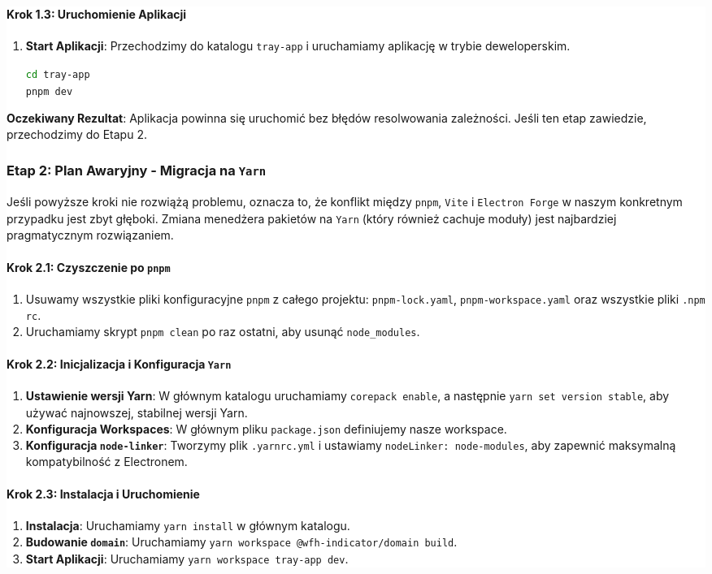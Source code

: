 #### Krok 1.3: Uruchomienie Aplikacji

1.  **Start Aplikacji**: Przechodzimy do katalogu `tray-app` i uruchamiamy aplikację w trybie deweloperskim.
    ```bash
    cd tray-app
    pnpm dev
    ```

**Oczekiwany Rezultat**: Aplikacja powinna się uruchomić bez błędów resolwowania zależności. Jeśli ten etap zawiedzie, przechodzimy do Etapu 2.

### Etap 2: Plan Awaryjny - Migracja na `Yarn`

Jeśli powyższe kroki nie rozwiążą problemu, oznacza to, że konflikt między `pnpm`, `Vite` i `Electron Forge` w naszym konkretnym przypadku jest zbyt głęboki. Zmiana menedżera pakietów na `Yarn` (który również cachuje moduły) jest najbardziej pragmatycznym rozwiązaniem.

#### Krok 2.1: Czyszczenie po `pnpm`

1.  Usuwamy wszystkie pliki konfiguracyjne `pnpm` z całego projektu: `pnpm-lock.yaml`, `pnpm-workspace.yaml` oraz wszystkie pliki `.npmrc`.
2.  Uruchamiamy skrypt `pnpm clean` po raz ostatni, aby usunąć `node_modules`.

#### Krok 2.2: Inicjalizacja i Konfiguracja `Yarn`

1.  **Ustawienie wersji Yarn**: W głównym katalogu uruchamiamy `corepack enable`, a następnie `yarn set version stable`, aby używać najnowszej, stabilnej wersji Yarn.
2.  **Konfiguracja Workspaces**: W głównym pliku `package.json` definiujemy nasze workspace.
3.  **Konfiguracja `node-linker`**: Tworzymy plik `.yarnrc.yml` i ustawiamy `nodeLinker: node-modules`, aby zapewnić maksymalną kompatybilność z Electronem.

#### Krok 2.3: Instalacja i Uruchomienie

1.  **Instalacja**: Uruchamiamy `yarn install` w głównym katalogu.
2.  **Budowanie `domain`**: Uruchamiamy `yarn workspace @wfh-indicator/domain build`.
3.  **Start Aplikacji**: Uruchamiamy `yarn workspace tray-app dev`.
